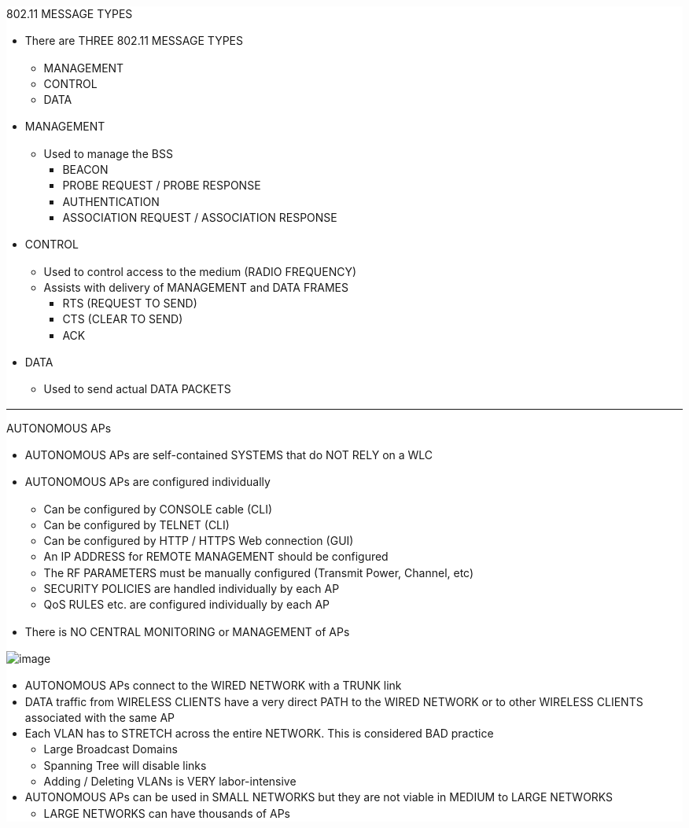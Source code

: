 
802.11 MESSAGE TYPES

- There are THREE 802.11 MESSAGE TYPES
    - MANAGEMENT
    - CONTROL
    - DATA

- MANAGEMENT
    - Used to manage the BSS
        - BEACON
        - PROBE REQUEST / PROBE RESPONSE
        - AUTHENTICATION
        - ASSOCIATION REQUEST / ASSOCIATION RESPONSE

- CONTROL
    - Used to control access to the medium (RADIO FREQUENCY)
    - Assists with delivery of MANAGEMENT and DATA FRAMES
        - RTS (REQUEST TO SEND)
        - CTS (CLEAR TO SEND)
        - ACK

- DATA
    - Used to send actual DATA PACKETS

 

---

AUTONOMOUS APs

- AUTONOMOUS APs are self-contained SYSTEMS that do NOT RELY on a WLC
- AUTONOMOUS APs are configured individually
    - Can be configured by CONSOLE cable (CLI)
    - Can be configured by TELNET (CLI)
    - Can be configured by HTTP / HTTPS Web connection (GUI)
    - An IP ADDRESS for REMOTE MANAGEMENT should be configured
    - The RF PARAMETERS must be manually configured (Transmit Power, Channel, etc)
    - SECURITY POLICIES are handled individually by each AP
    - QoS RULES etc. are configured individually by each AP

 

- There is NO CENTRAL MONITORING or MANAGEMENT of APs

![image](https://github.com/vanhoangkha/CCNA_Course_Notes/assets/images/placeholder.png)

- AUTONOMOUS APs connect to the WIRED NETWORK with a TRUNK link
- DATA traffic from WIRELESS CLIENTS have a very direct PATH to the WIRED NETWORK or to other WIRELESS CLIENTS associated with the same AP
- Each VLAN has to STRETCH across the entire NETWORK. This is considered BAD practice
    - Large Broadcast Domains
    - Spanning Tree will disable links
    - Adding / Deleting VLANs is VERY labor-intensive
- AUTONOMOUS APs can be used in SMALL NETWORKS but they are not viable in MEDIUM to LARGE NETWORKS
    - LARGE NETWORKS can have thousands of APs
